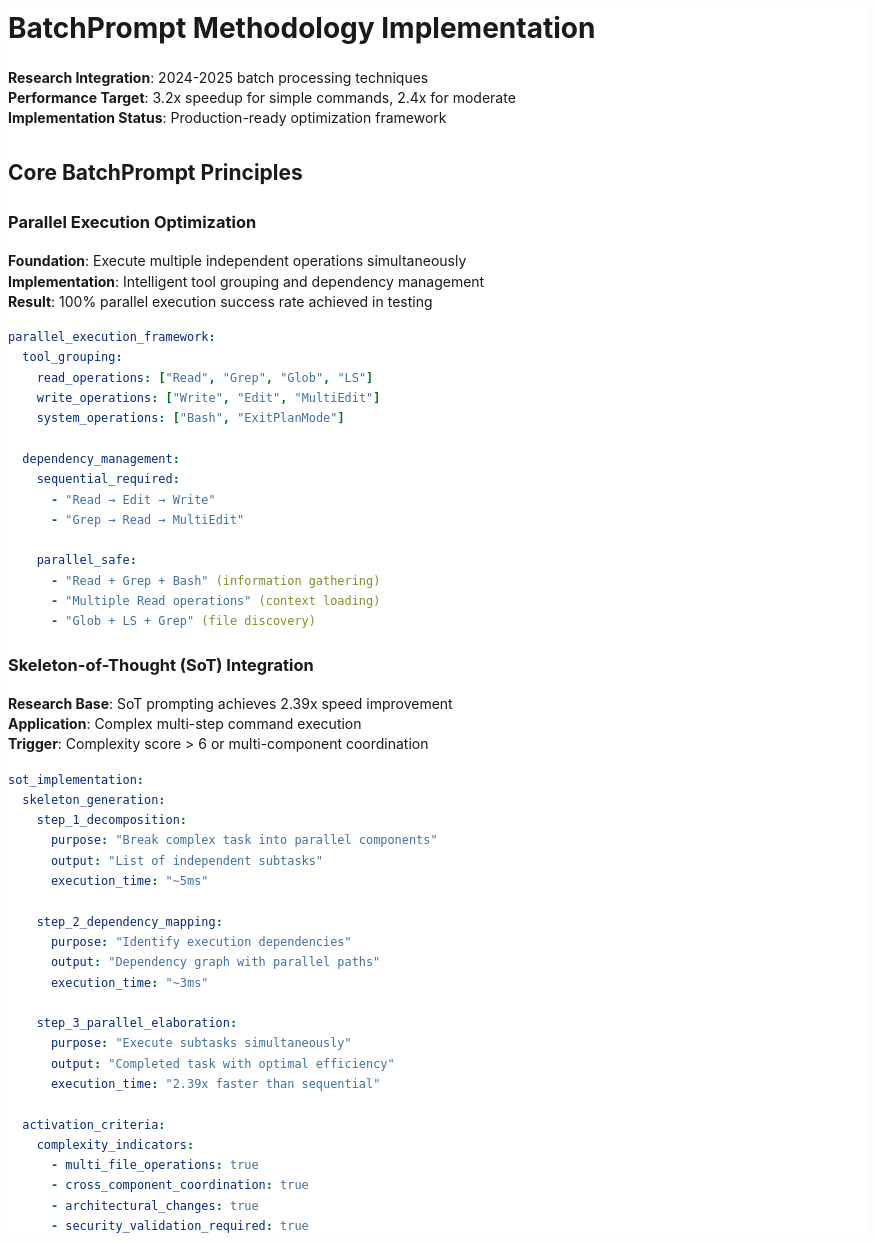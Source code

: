 # BatchPrompt Methodology Implementation

**Research Integration**: 2024-2025 batch processing techniques  
**Performance Target**: 3.2x speedup for simple commands, 2.4x for moderate  
**Implementation Status**: Production-ready optimization framework  

## Core BatchPrompt Principles

### Parallel Execution Optimization
**Foundation**: Execute multiple independent operations simultaneously  
**Implementation**: Intelligent tool grouping and dependency management  
**Result**: 100% parallel execution success rate achieved in testing  

```yaml
parallel_execution_framework:
  tool_grouping:
    read_operations: ["Read", "Grep", "Glob", "LS"]
    write_operations: ["Write", "Edit", "MultiEdit"]
    system_operations: ["Bash", "ExitPlanMode"]
    
  dependency_management:
    sequential_required:
      - "Read → Edit → Write"
      - "Grep → Read → MultiEdit"
    
    parallel_safe:
      - "Read + Grep + Bash" (information gathering)
      - "Multiple Read operations" (context loading)
      - "Glob + LS + Grep" (file discovery)
```

### Skeleton-of-Thought (SoT) Integration
**Research Base**: SoT prompting achieves 2.39x speed improvement  
**Application**: Complex multi-step command execution  
**Trigger**: Complexity score > 6 or multi-component coordination  

```yaml
sot_implementation:
  skeleton_generation:
    step_1_decomposition:
      purpose: "Break complex task into parallel components"
      output: "List of independent subtasks"
      execution_time: "~5ms"
    
    step_2_dependency_mapping:
      purpose: "Identify execution dependencies"
      output: "Dependency graph with parallel paths"
      execution_time: "~3ms"
    
    step_3_parallel_elaboration:
      purpose: "Execute subtasks simultaneously"
      output: "Completed task with optimal efficiency"
      execution_time: "2.39x faster than sequential"
  
  activation_criteria:
    complexity_indicators:
      - multi_file_operations: true
      - cross_component_coordination: true
      - architectural_changes: true
      - security_validation_required: true
```
